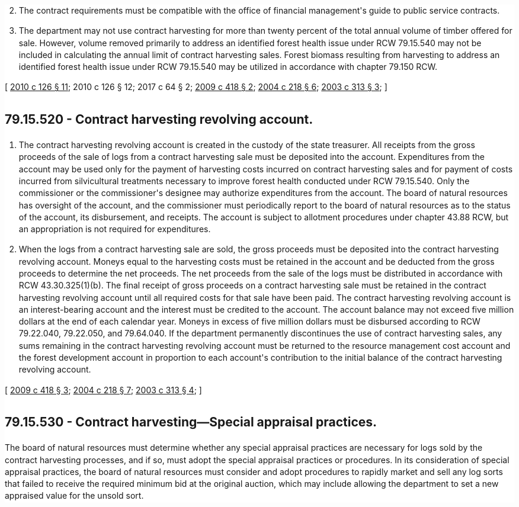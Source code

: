2. The contract requirements must be compatible with the office of financial management's guide to public service contracts.

3. The department may not use contract harvesting for more than twenty percent of the total annual volume of timber offered for sale. However, volume removed primarily to address an identified forest health issue under RCW 79.15.540 may not be included in calculating the annual limit of contract harvesting sales. Forest biomass resulting from harvesting to address an identified forest health issue under RCW 79.15.540 may be utilized in accordance with chapter 79.150 RCW.

\[ [2010 c 126 § 11](https://lawfilesext.leg.wa.gov/biennium/2009-10/Pdf/Bills/Session%20Laws/House/2481-S2.SL.pdf?cite=2010%20c%20126%20§%2011); 2010 c 126 § 12; 2017 c 64 § 2; [2009 c 418 § 2](https://lawfilesext.leg.wa.gov/biennium/2009-10/Pdf/Bills/Session%20Laws/Senate/6166.SL.pdf?cite=2009%20c%20418%20§%202); [2004 c 218 § 6](https://lawfilesext.leg.wa.gov/biennium/2003-04/Pdf/Bills/Session%20Laws/Senate/6144-S2.SL.pdf?cite=2004%20c%20218%20§%206); [2003 c 313 § 3](https://lawfilesext.leg.wa.gov/biennium/2003-04/Pdf/Bills/Session%20Laws/Senate/5074-S2.SL.pdf?cite=2003%20c%20313%20§%203); \]

## 79.15.520 - Contract harvesting revolving account.
1. The contract harvesting revolving account is created in the custody of the state treasurer. All receipts from the gross proceeds of the sale of logs from a contract harvesting sale must be deposited into the account. Expenditures from the account may be used only for the payment of harvesting costs incurred on contract harvesting sales and for payment of costs incurred from silvicultural treatments necessary to improve forest health conducted under RCW 79.15.540. Only the commissioner or the commissioner's designee may authorize expenditures from the account. The board of natural resources has oversight of the account, and the commissioner must periodically report to the board of natural resources as to the status of the account, its disbursement, and receipts. The account is subject to allotment procedures under chapter 43.88 RCW, but an appropriation is not required for expenditures.

2. When the logs from a contract harvesting sale are sold, the gross proceeds must be deposited into the contract harvesting revolving account. Moneys equal to the harvesting costs must be retained in the account and be deducted from the gross proceeds to determine the net proceeds. The net proceeds from the sale of the logs must be distributed in accordance with RCW 43.30.325(1)(b). The final receipt of gross proceeds on a contract harvesting sale must be retained in the contract harvesting revolving account until all required costs for that sale have been paid. The contract harvesting revolving account is an interest-bearing account and the interest must be credited to the account. The account balance may not exceed five million dollars at the end of each calendar year. Moneys in excess of five million dollars must be disbursed according to RCW 79.22.040, 79.22.050, and 79.64.040. If the department permanently discontinues the use of contract harvesting sales, any sums remaining in the contract harvesting revolving account must be returned to the resource management cost account and the forest development account in proportion to each account's contribution to the initial balance of the contract harvesting revolving account.

\[ [2009 c 418 § 3](https://lawfilesext.leg.wa.gov/biennium/2009-10/Pdf/Bills/Session%20Laws/Senate/6166.SL.pdf?cite=2009%20c%20418%20§%203); [2004 c 218 § 7](https://lawfilesext.leg.wa.gov/biennium/2003-04/Pdf/Bills/Session%20Laws/Senate/6144-S2.SL.pdf?cite=2004%20c%20218%20§%207); [2003 c 313 § 4](https://lawfilesext.leg.wa.gov/biennium/2003-04/Pdf/Bills/Session%20Laws/Senate/5074-S2.SL.pdf?cite=2003%20c%20313%20§%204); \]

## 79.15.530 - Contract harvesting—Special appraisal practices.
The board of natural resources must determine whether any special appraisal practices are necessary for logs sold by the contract harvesting processes, and if so, must adopt the special appraisal practices or procedures. In its consideration of special appraisal practices, the board of natural resources must consider and adopt procedures to rapidly market and sell any log sorts that failed to receive the required minimum bid at the original auction, which may include allowing the department to set a new appraised value for the unsold sort.
